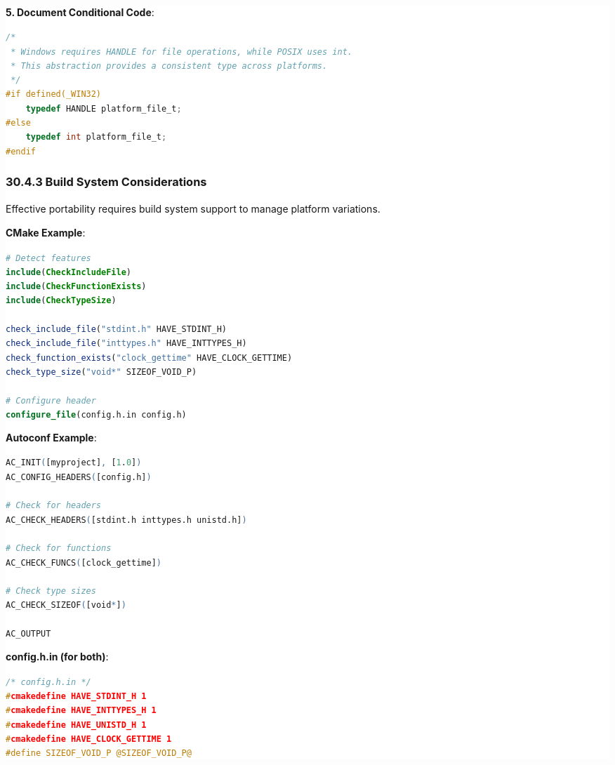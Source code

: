 **5. Document Conditional Code**:
```c
/* 
 * Windows requires HANDLE for file operations, while POSIX uses int.
 * This abstraction provides a consistent type across platforms.
 */
#if defined(_WIN32)
    typedef HANDLE platform_file_t;
#else
    typedef int platform_file_t;
#endif
```

### 30.4.3 Build System Considerations

Effective portability requires build system support to manage platform variations.

**CMake Example**:
```cmake
# Detect features
include(CheckIncludeFile)
include(CheckFunctionExists)
include(CheckTypeSize)

check_include_file("stdint.h" HAVE_STDINT_H)
check_include_file("inttypes.h" HAVE_INTTYPES_H)
check_function_exists("clock_gettime" HAVE_CLOCK_GETTIME)
check_type_size("void*" SIZEOF_VOID_P)

# Configure header
configure_file(config.h.in config.h)
```

**Autoconf Example**:
```m4
AC_INIT([myproject], [1.0])
AC_CONFIG_HEADERS([config.h])

# Check for headers
AC_CHECK_HEADERS([stdint.h inttypes.h unistd.h])

# Check for functions
AC_CHECK_FUNCS([clock_gettime])

# Check type sizes
AC_CHECK_SIZEOF([void*])

AC_OUTPUT
```

**config.h.in (for both)**:
```c
/* config.h.in */
#cmakedefine HAVE_STDINT_H 1
#cmakedefine HAVE_INTTYPES_H 1
#cmakedefine HAVE_UNISTD_H 1
#cmakedefine HAVE_CLOCK_GETTIME 1
#define SIZEOF_VOID_P @SIZEOF_VOID_P@
```
